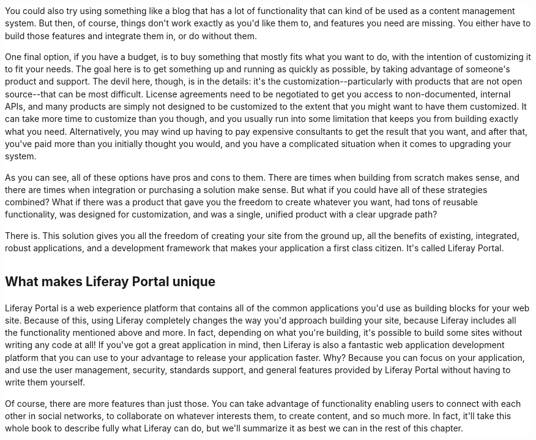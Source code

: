 You could also try using something like a blog that has a lot of functionality
that can kind of be used as a content management system. But then, of course,
things don't work exactly as you'd like them to, and features you need are
missing. You either have to build those features and integrate them in, or do
without them. 

One final option, if you have a budget, is to buy something that mostly fits
what you want to do, with the intention of customizing it to fit your needs. The
goal here is to get something up and running as quickly as possible, by taking
advantage of someone's product and support. The devil here, though, is in the
details: it's the customization--particularly with products that are not open
source--that can be most difficult. License agreements need to be negotiated to
get you access to non-documented, internal APIs, and many products are simply
not designed to be customized to the extent that you might want to have them
customized. It can take more time to customize than you though, and you usually
run into some limitation that keeps you from building exactly what you need.
Alternatively, you may wind up having to pay expensive consultants to get the
result that you want, and after that, you've paid more than you initially
thought you would, and you have a complicated situation when it comes to
upgrading your system. 

As you can see, all of these options have pros and cons to them. There are times
when building from scratch makes sense, and there are times when integration or
purchasing a solution make sense. But what if you could have all of these
strategies combined? What if there was a product that gave you the freedom to
create whatever you want, had tons of reusable functionality, was designed for
customization, and was a single, unified product with a clear upgrade path? 

There is. This solution gives you all the freedom of creating your site from the
ground up, all the benefits of existing, integrated, robust applications, and a
development framework that makes your application a first class citizen. It's
called Liferay Portal. 

## What makes Liferay Portal unique [](id=what-makes-liferay-portal-unique-liferay-portal-6-2-user-guide-01-en)

Liferay Portal is a web experience platform that contains all of the common
applications you'd use as building blocks for your web site. Because of this,
using Liferay completely changes the way you'd approach building your site,
because Liferay includes all the functionality mentioned above and more. In
fact, depending on what you're building, it's possible to build some sites
without writing any code at all! If you've got a great application in mind, then
Liferay is also a fantastic web application development platform that you can
use to your advantage to release your application faster. Why? Because you can
focus on your application, and use the user management, security, standards
support, and general features provided by Liferay Portal without having to write
them yourself. 

Of course, there are more features than just those. You can take advantage of
functionality enabling users to connect with each other in social networks, to
collaborate on whatever interests them, to create content, and so much more. In
fact, it'll take this whole book to describe fully what Liferay can do, but
we'll summarize it as best we can in the rest of this chapter. 
